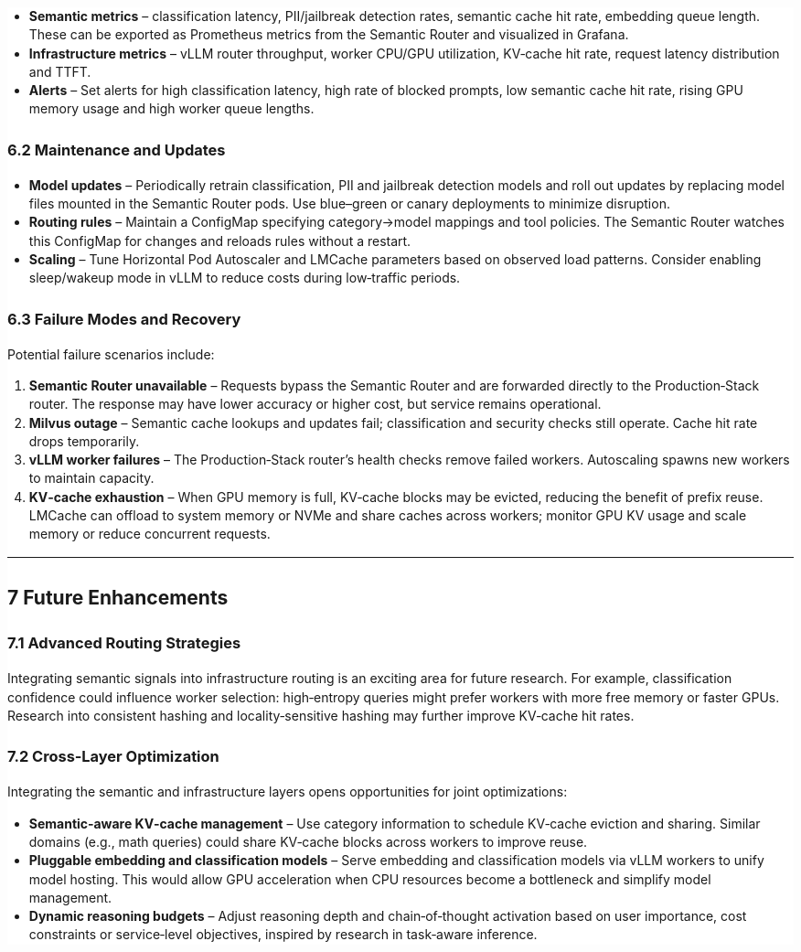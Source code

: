 * **Semantic metrics** – classification latency, PII/jailbreak detection rates, semantic cache hit rate, embedding queue length.  These can be exported as Prometheus metrics from the Semantic Router and visualized in Grafana.
* **Infrastructure metrics** – vLLM router throughput, worker CPU/GPU utilization, KV‑cache hit rate, request latency distribution and TTFT.
* **Alerts** – Set alerts for high classification latency, high rate of blocked prompts, low semantic cache hit rate, rising GPU memory usage and high worker queue lengths.

### 6.2 Maintenance and Updates

* **Model updates** – Periodically retrain classification, PII and jailbreak detection models and roll out updates by replacing model files mounted in the Semantic Router pods.  Use blue–green or canary deployments to minimize disruption.
* **Routing rules** – Maintain a ConfigMap specifying category→model mappings and tool policies.  The Semantic Router watches this ConfigMap for changes and reloads rules without a restart.
* **Scaling** – Tune Horizontal Pod Autoscaler and LMCache parameters based on observed load patterns.  Consider enabling sleep/wakeup mode in vLLM to reduce costs during low‑traffic periods.

### 6.3 Failure Modes and Recovery

Potential failure scenarios include:

1. **Semantic Router unavailable** – Requests bypass the Semantic Router and are forwarded directly to the Production‑Stack router.  The response may have lower accuracy or higher cost, but service remains operational.
2. **Milvus outage** – Semantic cache lookups and updates fail; classification and security checks still operate.  Cache hit rate drops temporarily.
3. **vLLM worker failures** – The Production‑Stack router’s health checks remove failed workers.  Autoscaling spawns new workers to maintain capacity.
4. **KV‑cache exhaustion** – When GPU memory is full, KV‑cache blocks may be evicted, reducing the benefit of prefix reuse.  LMCache can offload to system memory or NVMe and share caches across workers; monitor GPU KV usage and scale memory or reduce concurrent requests.

---

## 7 Future Enhancements

### 7.1 Advanced Routing Strategies

Integrating semantic signals into infrastructure routing is an exciting area for future research.  For example, classification confidence could influence worker selection: high‑entropy queries might prefer workers with more free memory or faster GPUs.  Research into consistent hashing and locality‑sensitive hashing may further improve KV‑cache hit rates.

### 7.2 Cross‑Layer Optimization

Integrating the semantic and infrastructure layers opens opportunities for joint optimizations:

* **Semantic‑aware KV‑cache management** – Use category information to schedule KV‑cache eviction and sharing.  Similar domains (e.g., math queries) could share KV‑cache blocks across workers to improve reuse.
* **Pluggable embedding and classification models** – Serve embedding and classification models via vLLM workers to unify model hosting.  This would allow GPU acceleration when CPU resources become a bottleneck and simplify model management.
* **Dynamic reasoning budgets** – Adjust reasoning depth and chain‑of‑thought activation based on user importance, cost constraints or service‑level objectives, inspired by research in task‑aware inference.

